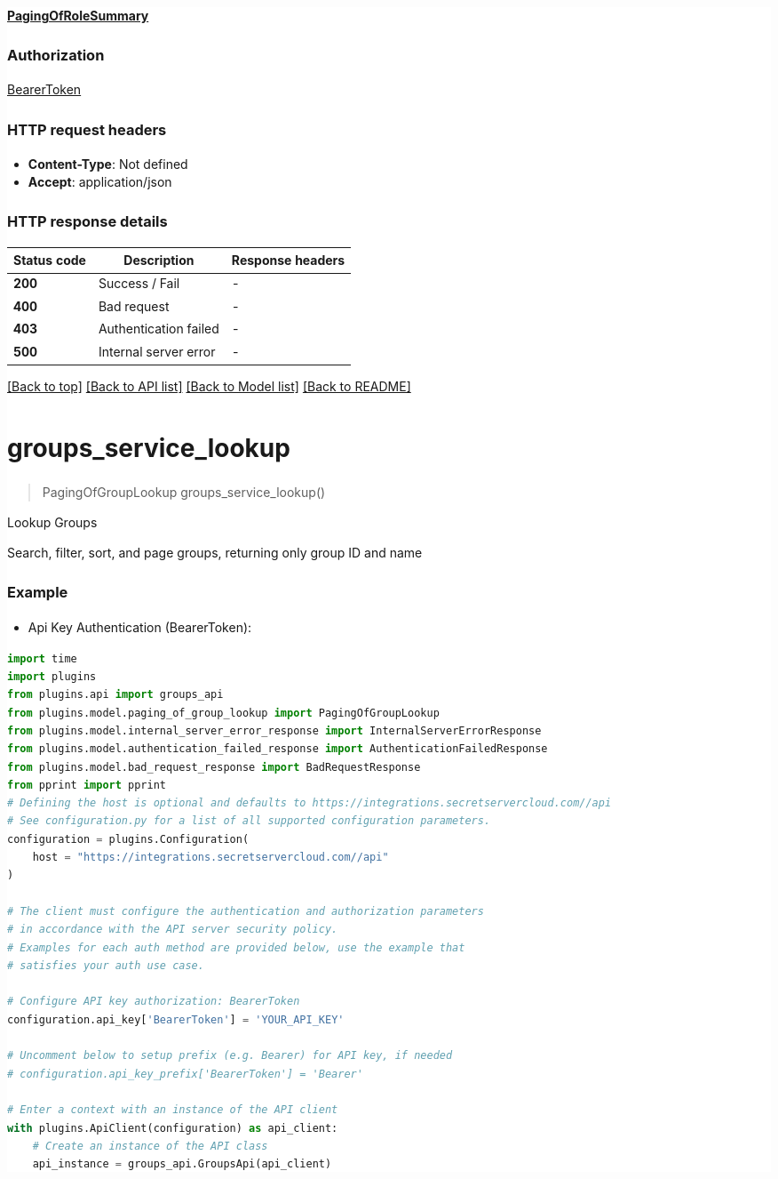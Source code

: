 [**PagingOfRoleSummary**](PagingOfRoleSummary.md)

### Authorization

[BearerToken](../README.md#BearerToken)

### HTTP request headers

 - **Content-Type**: Not defined
 - **Accept**: application/json


### HTTP response details

| Status code | Description | Response headers |
|-------------|-------------|------------------|
**200** | Success / Fail |  -  |
**400** | Bad request |  -  |
**403** | Authentication failed |  -  |
**500** | Internal server error |  -  |

[[Back to top]](#) [[Back to API list]](../README.md#documentation-for-api-endpoints) [[Back to Model list]](../README.md#documentation-for-models) [[Back to README]](../README.md)

# **groups_service_lookup**
> PagingOfGroupLookup groups_service_lookup()

Lookup Groups

Search, filter, sort, and page groups, returning only group ID and name

### Example

* Api Key Authentication (BearerToken):

```python
import time
import plugins
from plugins.api import groups_api
from plugins.model.paging_of_group_lookup import PagingOfGroupLookup
from plugins.model.internal_server_error_response import InternalServerErrorResponse
from plugins.model.authentication_failed_response import AuthenticationFailedResponse
from plugins.model.bad_request_response import BadRequestResponse
from pprint import pprint
# Defining the host is optional and defaults to https://integrations.secretservercloud.com//api
# See configuration.py for a list of all supported configuration parameters.
configuration = plugins.Configuration(
    host = "https://integrations.secretservercloud.com//api"
)

# The client must configure the authentication and authorization parameters
# in accordance with the API server security policy.
# Examples for each auth method are provided below, use the example that
# satisfies your auth use case.

# Configure API key authorization: BearerToken
configuration.api_key['BearerToken'] = 'YOUR_API_KEY'

# Uncomment below to setup prefix (e.g. Bearer) for API key, if needed
# configuration.api_key_prefix['BearerToken'] = 'Bearer'

# Enter a context with an instance of the API client
with plugins.ApiClient(configuration) as api_client:
    # Create an instance of the API class
    api_instance = groups_api.GroupsApi(api_client)
```